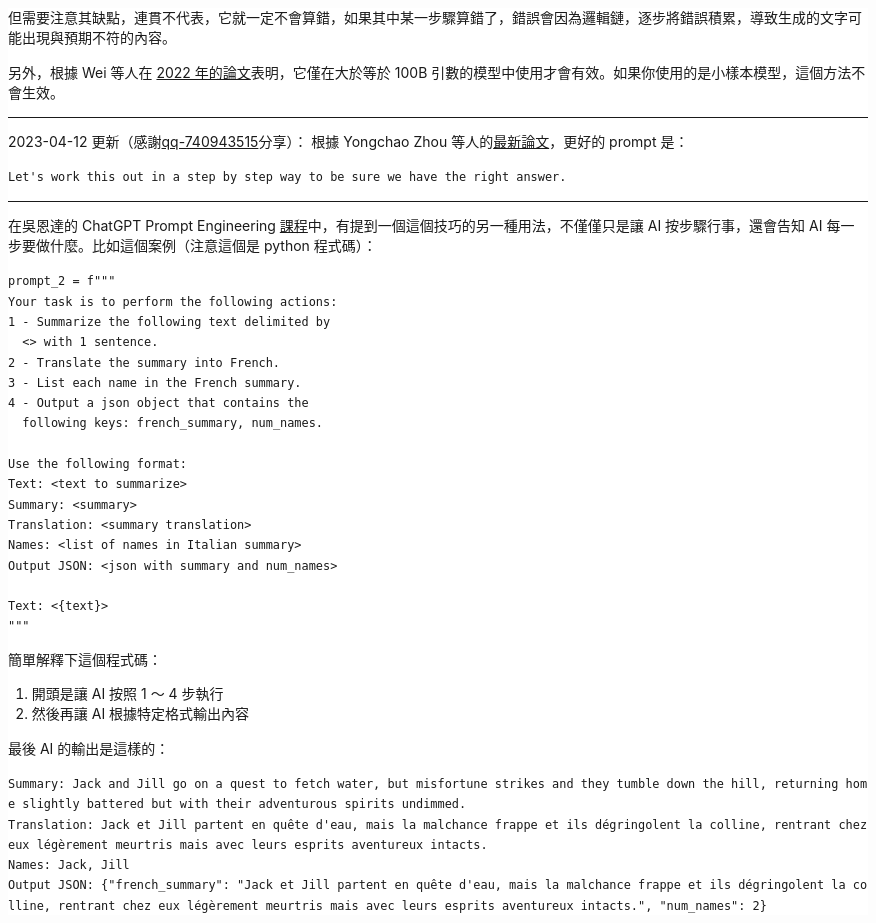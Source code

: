 但需要注意其缺點，連貫不代表，它就一定不會算錯，如果其中某一步驟算錯了，錯誤會因為邏輯鏈，逐步將錯誤積累，導致生成的文字可能出現與預期不符的內容。

另外，根據 Wei 等人在 [2022 年的論文](https://arxiv.org/pdf/2201.11903.pdf)表明，它僅在大於等於 100B 引數的模型中使用才會有效。如果你使用的是小樣本模型，這個方法不會生效。

---

2023-04-12 更新（感謝[qq-740943515](https://github.com/qq-740943515)分享）：
根據 Yongchao Zhou 等人的[最新論文](https://sites.google.com/view/automatic-prompt-engineer)，更好的 prompt 是：

```
Let's work this out in a step by step way to be sure we have the right answer.
```

---

在吳恩達的 ChatGPT Prompt Engineering [課程](https://www.deeplearning.ai/short-courses/chatgpt-prompt-engineering-for-developers/)中，有提到一個這個技巧的另一種用法，不僅僅只是讓 AI 按步驟行事，還會告知 AI 每一步要做什麼。比如這個案例（注意這個是 python 程式碼）：

```
prompt_2 = f"""
Your task is to perform the following actions:
1 - Summarize the following text delimited by
  <> with 1 sentence.
2 - Translate the summary into French.
3 - List each name in the French summary.
4 - Output a json object that contains the
  following keys: french_summary, num_names.

Use the following format:
Text: <text to summarize>
Summary: <summary>
Translation: <summary translation>
Names: <list of names in Italian summary>
Output JSON: <json with summary and num_names>

Text: <{text}>
"""
```

簡單解釋下這個程式碼：

1. 開頭是讓 AI 按照 1 ～ 4 步執行
2. 然後再讓 AI 根據特定格式輸出內容

最後 AI 的輸出是這樣的：

```
Summary: Jack and Jill go on a quest to fetch water, but misfortune strikes and they tumble down the hill, returning home slightly battered but with their adventurous spirits undimmed.
Translation: Jack et Jill partent en quête d'eau, mais la malchance frappe et ils dégringolent la colline, rentrant chez eux légèrement meurtris mais avec leurs esprits aventureux intacts.
Names: Jack, Jill
Output JSON: {"french_summary": "Jack et Jill partent en quête d'eau, mais la malchance frappe et ils dégringolent la colline, rentrant chez eux légèrement meurtris mais avec leurs esprits aventureux intacts.", "num_names": 2}
```
